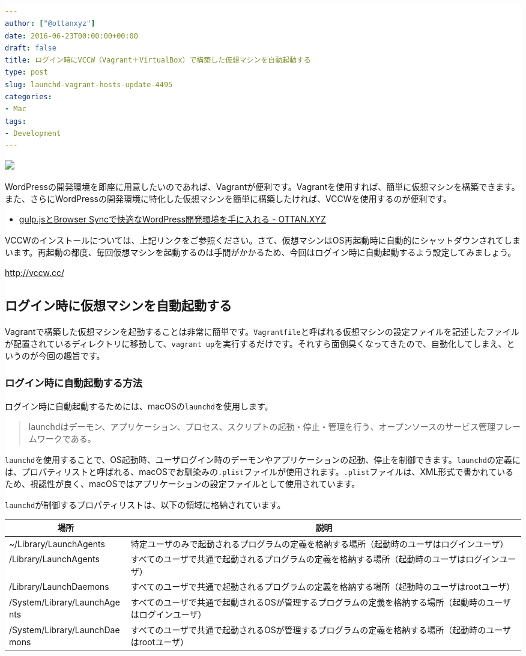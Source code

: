 ```yaml
---
author: ["@ottanxyz"]
date: 2016-06-23T00:00:00+00:00
draft: false
title: ログイン時にVCCW（Vagrant＋VirtualBox）で構築した仮想マシンを自動起動する
type: post
slug: launchd-vagrant-hosts-update-4495
categories:
- Mac
tags:
- Development
---
```


![](/uploads/2016/06/160622-576a9dcd54988.jpg)

WordPressの開発環境を即座に用意したいのであれば、Vagrantが便利です。Vagrantを使用すれば、簡単に仮想マシンを構築できます。また、さらにWordPressの開発環境に特化した仮想マシンを簡単に構築したければ、VCCWを使用するのが便利です。

* [gulp.jsとBrowser Syncで快適なWordPress開発環境を手に入れる - OTTAN.XYZ](/posts/2014/09/gulp-browser-sync-476/)

VCCWのインストールについては、上記リンクをご参照ください。さて、仮想マシンはOS再起動時に自動的にシャットダウンされてしまいます。再起動の都度、毎回仮想マシンを起動するのは手間がかかるため、今回はログイン時に自動起動するよう設定してみましょう。

<http://vccw.cc/>

## ログイン時に仮想マシンを自動起動する

Vagrantで構築した仮想マシンを起動することは非常に簡単です。`Vagrantfile`と呼ばれる仮想マシンの設定ファイルを記述したファイルが配置されているディレクトリに移動して、`vagrant up`を実行するだけです。それすら面倒臭くなってきたので、自動化してしまえ、というのが今回の趣旨です。

### ログイン時に自動起動する方法

ログイン時に自動起動するためには、macOSの`launchd`を使用します。

<blockquote>launchdはデーモン、アプリケーション、プロセス、スクリプトの起動・停止・管理を行う、オープンソースのサービス管理フレームワークである。</blockquote>

`launchd`を使用することで、OS起動時、ユーザログイン時のデーモンやアプリケーションの起動、停止を制御できます。`launchd`の定義には、プロパティリストと呼ばれる、macOSでお馴染みの`.plist`ファイルが使用されます。`.plist`ファイルは、XML形式で書かれているため、視認性が良く、macOSではアプリケーションの設定ファイルとして使用されています。

`launchd`が制御するプロパティリストは、以下の領域に格納されています。

| 場所                          | 説明                                                                                                         |
| ----------------------------- | ------------------------------------------------------------------------------------------------------------ |
| ~/Library/LaunchAgents        | 特定ユーザのみで起動されるプログラムの定義を格納する場所（起動時のユーザはログインユーザ）                   |
| /Library/LaunchAgents         | すべてのユーザで共通で起動されるプログラムの定義を格納する場所（起動時のユーザはログインユーザ）             |
| /Library/LaunchDaemons        | すべてのユーザで共通で起動されるプログラムの定義を格納する場所（起動時のユーザはrootユーザ）                 |
| /System/Library/LaunchAgents  | すべてのユーザで共通で起動されるOSが管理するプログラムの定義を格納する場所（起動時のユーザはログインユーザ） |
| /System/Library/LaunchDaemons | すべてのユーザで共通で起動されるOSが管理するプログラムの定義を格納する場所（起動時のユーザはrootユーザ）     |
